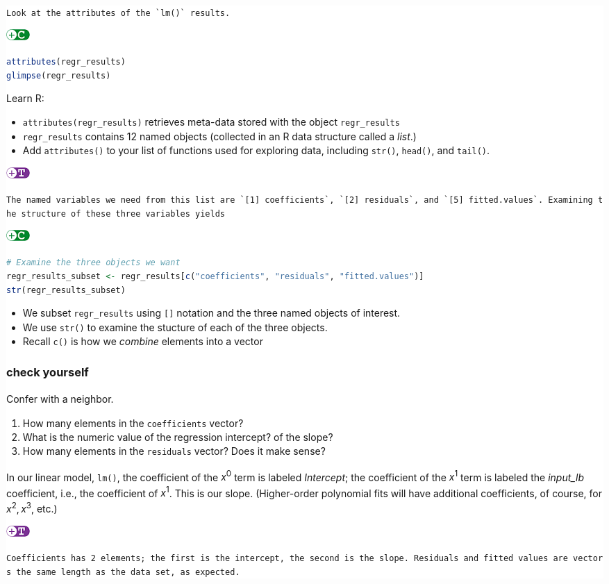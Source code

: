     Look at the attributes of the `lm()` results. 

![](../resources/images/code-icon.png)


```r
attributes(regr_results)
glimpse(regr_results)
```

Learn R:

- `attributes(regr_results)` retrieves meta-data stored with the object `regr_results`
- `regr_results` contains 12 named objects (collected in an R data structure called a *list*.)
- Add `attributes()` to your list of functions used for exploring data, including `str()`, `head()`, and `tail()`. 

![](../resources/images/text-icon.png)

    The named variables we need from this list are `[1] coefficients`, `[2] residuals`, and `[5] fitted.values`. Examining the structure of these three variables yields

![](../resources/images/code-icon.png)


```r
# Examine the three objects we want
regr_results_subset <- regr_results[c("coefficients", "residuals", "fitted.values")]
str(regr_results_subset)
```

- We subset `regr_results` using `[]` notation and the three named objects of interest.
- We use `str()` to examine the stucture of each of the three objects. 
- Recall `c()` is how we *combine* elements into a vector

### check yourself

Confer with a neighbor.

1. How many elements in the `coefficients` vector?
2. What is the numeric value of the regression intercept? of the slope? 
3. How many elements in the `residuals` vector? Does it make sense? 

In our linear model, `lm()`, the coefficient of the $x^0$ term is labeled *Intercept*; the coefficient of the $x^1$ term is labeled the 
*input_lb* coefficient, i.e., the  coefficient of $x^1$. This is our slope.   (Higher-order polynomial fits will have additional coefficients, of course, for $x^2, x^3$, etc.)

![](../resources/images/text-icon.png)

    Coefficients has 2 elements; the first is the intercept, the second is the slope. Residuals and fitted values are vectors the same length as the data set, as expected. 
    